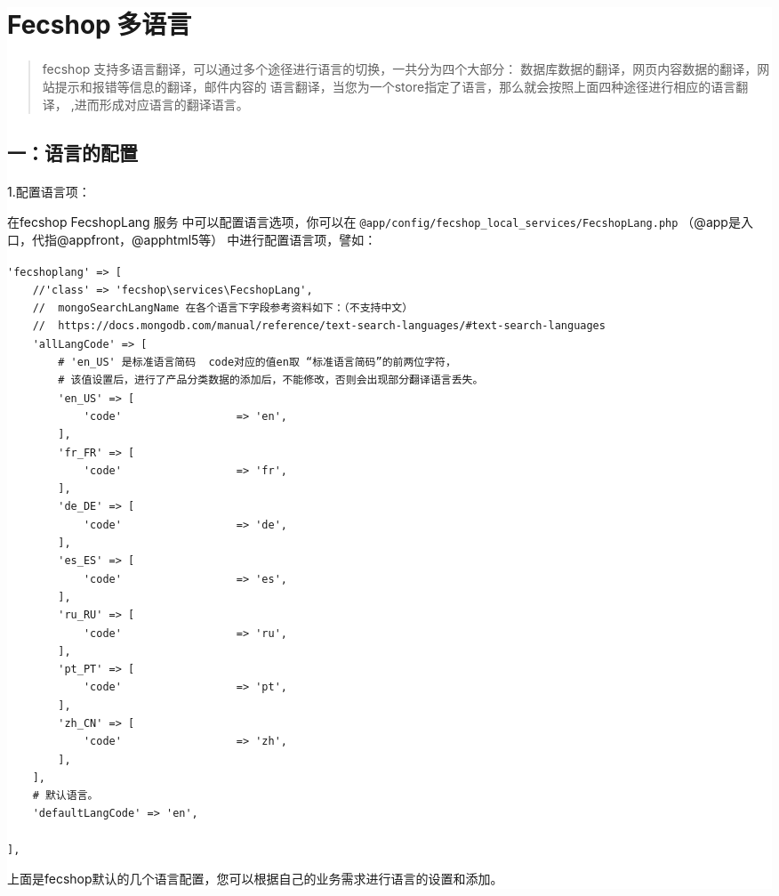 Fecshop 多语言
================

> fecshop 支持多语言翻译，可以通过多个途径进行语言的切换，一共分为四个大部分：
> 数据库数据的翻译，网页内容数据的翻译，网站提示和报错等信息的翻译，邮件内容的
> 语言翻译，当您为一个store指定了语言，那么就会按照上面四种途径进行相应的语言翻译，
> ,进而形成对应语言的翻译语言。

一：语言的配置
--------------

1.配置语言项：

在fecshop FecshopLang 服务 中可以配置语言选项，你可以在
`@app/config/fecshop_local_services/FecshopLang.php` （@app是入口，代指@appfront，@apphtml5等） 中进行配置语言项，譬如：

```
'fecshoplang' => [
	//'class' => 'fecshop\services\FecshopLang',
	//  mongoSearchLangName 在各个语言下字段参考资料如下：（不支持中文）
	//  https://docs.mongodb.com/manual/reference/text-search-languages/#text-search-languages
	'allLangCode' => [
		# 'en_US' 是标准语言简码  code对应的值en取 “标准语言简码”的前两位字符，
		# 该值设置后，进行了产品分类数据的添加后，不能修改，否则会出现部分翻译语言丢失。
		'en_US' => [
			'code' 					=> 'en',
		],
		'fr_FR' => [
			'code' 					=> 'fr',
		],
		'de_DE' => [
			'code' 					=> 'de',
		],
		'es_ES' => [
			'code' 					=> 'es',
		],
		'ru_RU' => [
			'code' 					=> 'ru',
		],
		'pt_PT' => [
			'code' 					=> 'pt',
		],
		'zh_CN' => [
			'code' 					=> 'zh',
		],
	],
	# 默认语言。
	'defaultLangCode' => 'en',
	
],

```

上面是fecshop默认的几个语言配置，您可以根据自己的业务需求进行语言的设置和添加。
